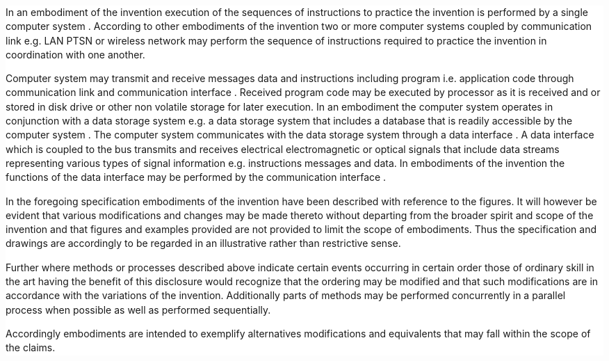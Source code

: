 In an embodiment of the invention execution of the sequences of instructions to practice the invention is performed by a single computer system . According to other embodiments of the invention two or more computer systems coupled by communication link e.g. LAN PTSN or wireless network may perform the sequence of instructions required to practice the invention in coordination with one another.

Computer system may transmit and receive messages data and instructions including program i.e. application code through communication link and communication interface . Received program code may be executed by processor as it is received and or stored in disk drive or other non volatile storage for later execution. In an embodiment the computer system operates in conjunction with a data storage system e.g. a data storage system that includes a database that is readily accessible by the computer system . The computer system communicates with the data storage system through a data interface . A data interface which is coupled to the bus transmits and receives electrical electromagnetic or optical signals that include data streams representing various types of signal information e.g. instructions messages and data. In embodiments of the invention the functions of the data interface may be performed by the communication interface .

In the foregoing specification embodiments of the invention have been described with reference to the figures. It will however be evident that various modifications and changes may be made thereto without departing from the broader spirit and scope of the invention and that figures and examples provided are not provided to limit the scope of embodiments. Thus the specification and drawings are accordingly to be regarded in an illustrative rather than restrictive sense.

Further where methods or processes described above indicate certain events occurring in certain order those of ordinary skill in the art having the benefit of this disclosure would recognize that the ordering may be modified and that such modifications are in accordance with the variations of the invention. Additionally parts of methods may be performed concurrently in a parallel process when possible as well as performed sequentially.

Accordingly embodiments are intended to exemplify alternatives modifications and equivalents that may fall within the scope of the claims.

